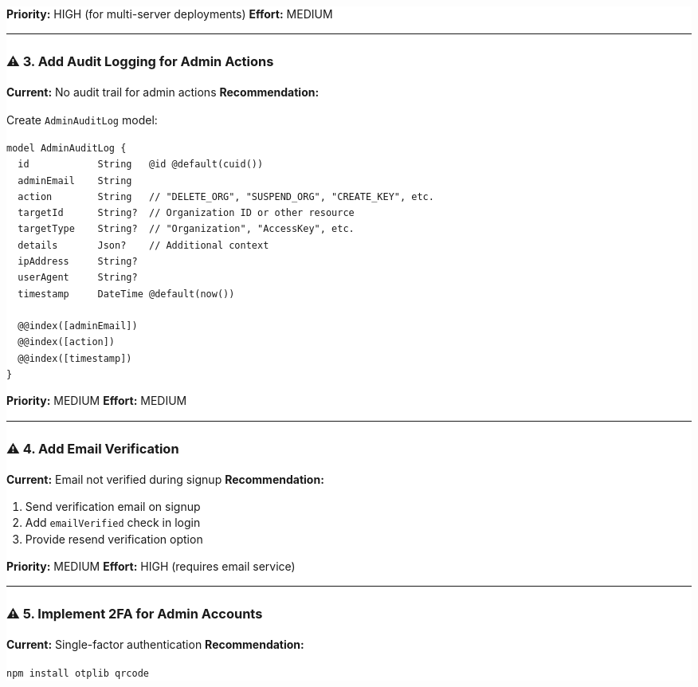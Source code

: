 **Priority:** HIGH (for multi-server deployments)
**Effort:** MEDIUM

---

### ⚠️ 3. Add Audit Logging for Admin Actions

**Current:** No audit trail for admin actions
**Recommendation:**

Create `AdminAuditLog` model:
```prisma
model AdminAuditLog {
  id            String   @id @default(cuid())
  adminEmail    String
  action        String   // "DELETE_ORG", "SUSPEND_ORG", "CREATE_KEY", etc.
  targetId      String?  // Organization ID or other resource
  targetType    String?  // "Organization", "AccessKey", etc.
  details       Json?    // Additional context
  ipAddress     String?
  userAgent     String?
  timestamp     DateTime @default(now())

  @@index([adminEmail])
  @@index([action])
  @@index([timestamp])
}
```

**Priority:** MEDIUM
**Effort:** MEDIUM

---

### ⚠️ 4. Add Email Verification

**Current:** Email not verified during signup
**Recommendation:**

1. Send verification email on signup
2. Add `emailVerified` check in login
3. Provide resend verification option

**Priority:** MEDIUM
**Effort:** HIGH (requires email service)

---

### ⚠️ 5. Implement 2FA for Admin Accounts

**Current:** Single-factor authentication
**Recommendation:**

```bash
npm install otplib qrcode
```
